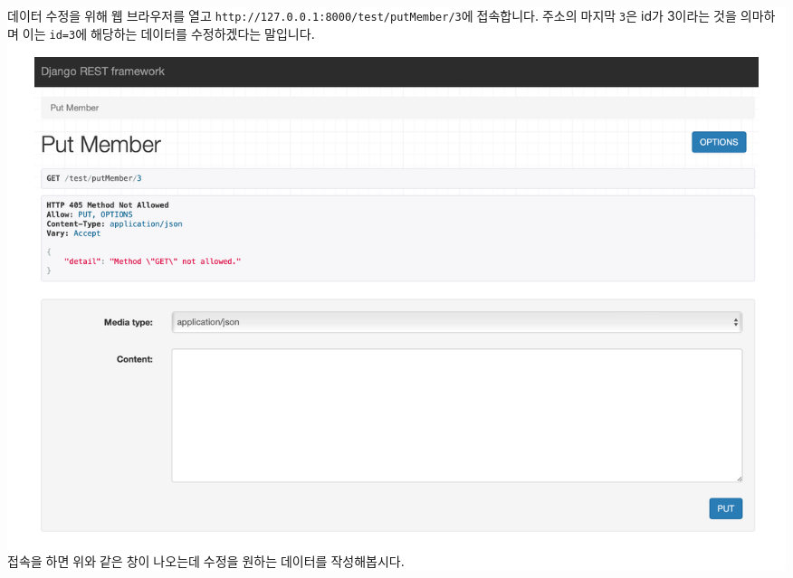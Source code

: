 데이터 수정을 위해 웹 브라우저를 열고 ```http://127.0.0.1:8000/test/putMember/3```에 접속합니다. 
주소의 마지막 ```3```은 id가 3이라는 것을 의마하며 이는 ```id=3```에 해당하는 데이터를 수정하겠다는 말입니다.

<center><img src="/assets/images/infra/django-put-data/django-put-data03.png" width="800"></center>

접속을 하면 위와 같은 창이 나오는데 수정을 원하는 데이터를 작성해봅시다.
